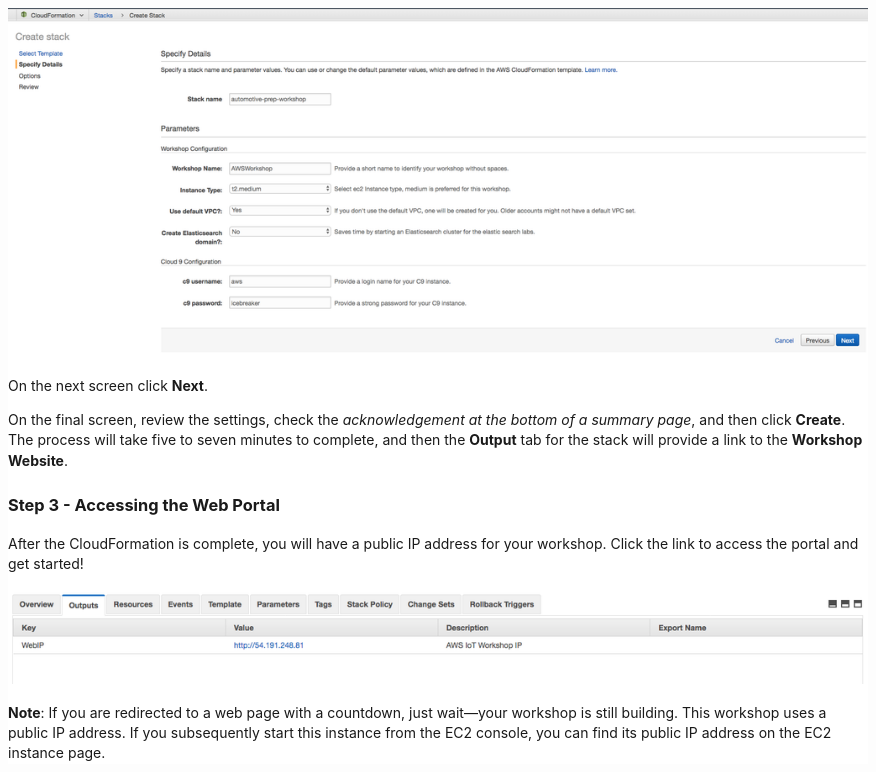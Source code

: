 ![](imgs/media/image1.png)

On the next screen click **Next**.

On the final screen, review the settings, check the *acknowledgement at
the bottom of a summary page*, and then click **Create**. The process
will take five to seven minutes to complete, and then the **Output** tab
for the stack will provide a link to the **Workshop Website**.

### Step 3 - Accessing the Web Portal

After the CloudFormation is complete, you will have a public IP address
for your workshop. Click the link to access the portal and get started\!

![Finished](imgs/media/image2.png)

**Note**: If you are redirected to a web page with a countdown, just
wait—your workshop is still building. This workshop uses a public IP
address. If you subsequently start this instance from the EC2 console,
you can find its public IP address on the EC2 instance page.
